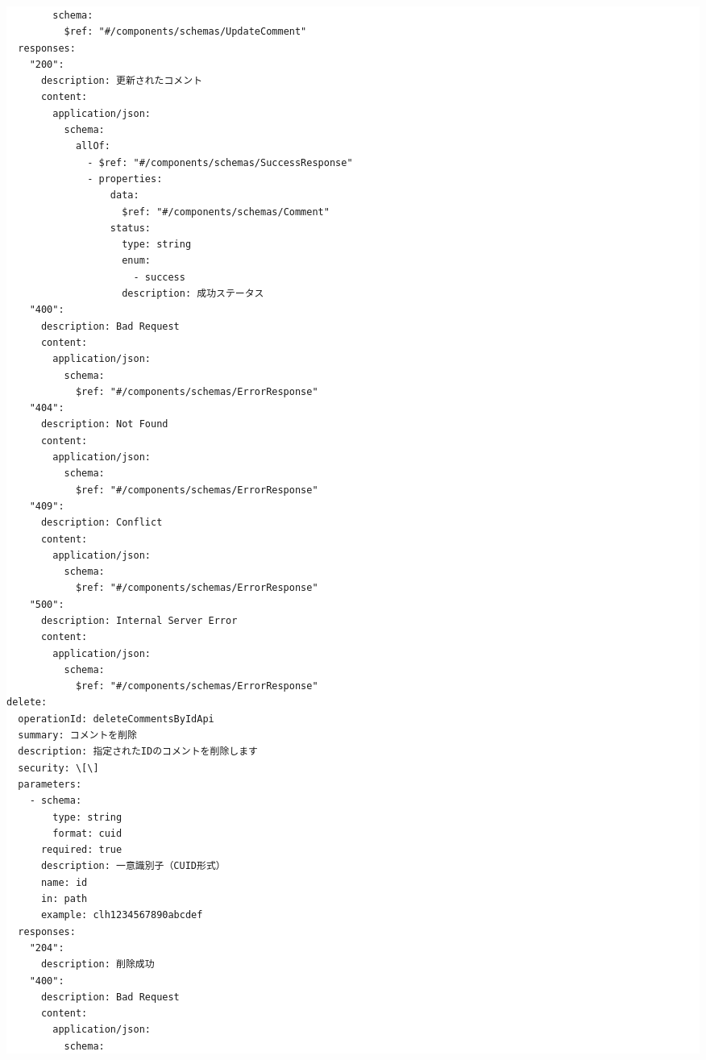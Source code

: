             schema:
              $ref: "#/components/schemas/UpdateComment"
      responses:
        "200":
          description: 更新されたコメント
          content:
            application/json:
              schema:
                allOf:
                  - $ref: "#/components/schemas/SuccessResponse"
                  - properties:
                      data:
                        $ref: "#/components/schemas/Comment"
                      status:
                        type: string
                        enum:
                          - success
                        description: 成功ステータス
        "400":
          description: Bad Request
          content:
            application/json:
              schema:
                $ref: "#/components/schemas/ErrorResponse"
        "404":
          description: Not Found
          content:
            application/json:
              schema:
                $ref: "#/components/schemas/ErrorResponse"
        "409":
          description: Conflict
          content:
            application/json:
              schema:
                $ref: "#/components/schemas/ErrorResponse"
        "500":
          description: Internal Server Error
          content:
            application/json:
              schema:
                $ref: "#/components/schemas/ErrorResponse"
    delete:
      operationId: deleteCommentsByIdApi
      summary: コメントを削除
      description: 指定されたIDのコメントを削除します
      security: \[\]
      parameters:
        - schema:
            type: string
            format: cuid
          required: true
          description: 一意識別子（CUID形式）
          name: id
          in: path
          example: clh1234567890abcdef
      responses:
        "204":
          description: 削除成功
        "400":
          description: Bad Request
          content:
            application/json:
              schema: